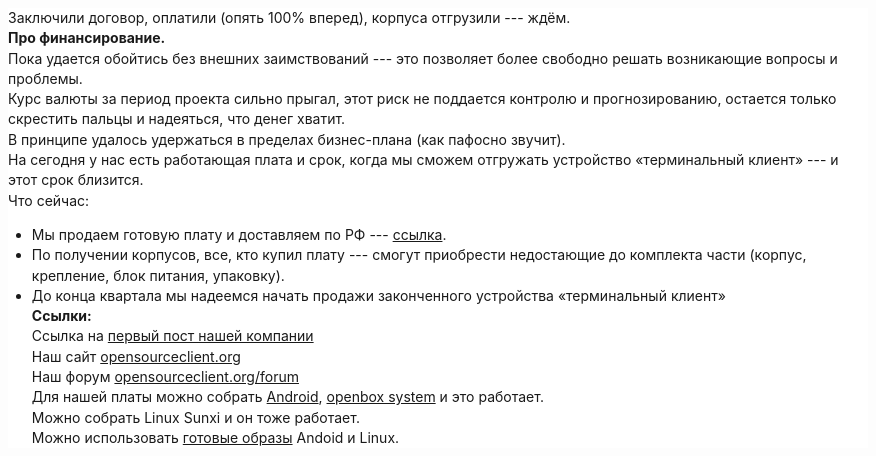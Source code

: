 Заключили договор, оплатили (опять 100% вперед), корпуса отгрузили --- ждём.  
**Про финансирование.**  
Пока удается обойтись без внешних заимствований --- это позволяет более свободно решать возникающие вопросы и проблемы.  
Курс валюты за период проекта сильно прыгал, этот риск не поддается контролю и прогнозированию, остается только скрестить пальцы и надеяться, что денег хватит.  
В принципе удалось удержаться в пределах бизнес-плана (как пафосно звучит).  
На сегодня у нас есть работающая плата и срок, когда мы сможем отгружать устройство «терминальный клиент» --- и этот срок близится.  
Что сейчас:  
-   Мы продаем готовую плату и доставляем по РФ --- [ссылка](http://opensourceclient.org/buy).  
-   По получении корпусов, все, кто купил плату --- смогут приобрести недостающие до комплекта части (корпус, крепление, блок питания, упаковку).  
-   До конца квартала мы надеемся начать продажи законченного устройства «терминальный клиент»  
**Ссылки:**  
Ссылка на [первый пост нашей компании](http://habrahabr.ru/company/itfb/blog/206186/)  
Наш сайт [opensourceclient.org](http://opensourceclient.org/)  
Наш форум [opensourceclient.org/forum](https://opensourceclient.org/forum/)  
Для нашей платы можно собрать [Android](https://opensourceclient.org/forum/viewtopic.php?f=13&t=20), [openbox system](https://opensourceclient.org/forum/viewtopic.php?f=13&t=18) и это работает.   
Можно собрать Linux Sunxi и он тоже работает.  
Можно использовать [готовые образы](https://opensourceclient.org/forum/viewtopic.php?f=14&t=22) Andoid и Linux.  
